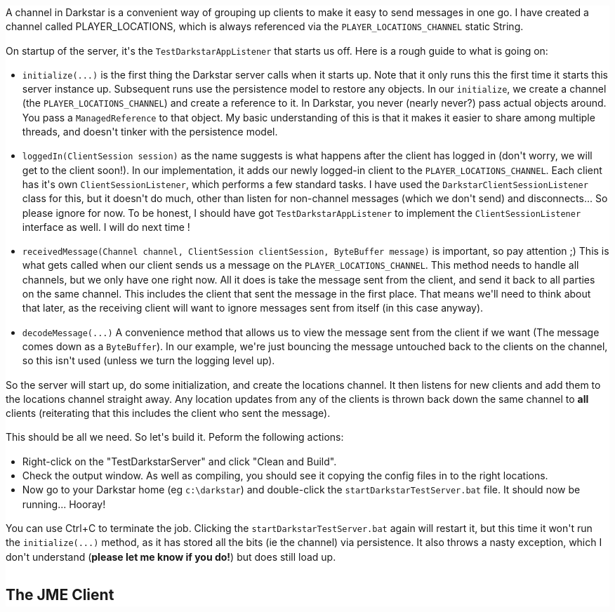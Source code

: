 A channel in Darkstar is a convenient way of grouping up clients to make it easy to send messages in one go. I have created a channel called PLAYER\_LOCATIONS, which is always referenced via the `PLAYER_LOCATIONS_CHANNEL` static String.

On startup of the server, it's the `TestDarkstarAppListener` that starts us off. Here is a rough guide to what is going on:

  * `initialize(...)` is the first thing the Darkstar server calls when it starts up. Note that it only runs this the first time it starts this server instance up. Subsequent runs use the persistence model to restore any objects. In our `initialize`, we create a channel (the `PLAYER_LOCATIONS_CHANNEL`) and create a reference to it. In Darkstar, you never (nearly never?) pass actual objects around. You pass a `ManagedReference` to that object. My basic understanding of this is that it makes it easier to share among multiple threads, and doesn't tinker with the persistence model.

  * `loggedIn(ClientSession session)` as the name suggests is what happens after the client has logged in (don't worry, we will get to the client soon!). In our implementation, it adds our newly logged-in client to the `PLAYER_LOCATIONS_CHANNEL`. Each client has it's own `ClientSessionListener`, which performs a few standard tasks. I have used the `DarkstarClientSessionListener` class for this, but it doesn't do much, other than listen for non-channel messages (which we don't send) and disconnects... So please ignore for now. To be honest, I should have got `TestDarkstarAppListener` to implement the `ClientSessionListener` interface as well. I will do next time !

  * `receivedMessage(Channel channel, ClientSession clientSession, ByteBuffer message)` is important, so pay attention ;) This is what gets called when our client sends us a message on the `PLAYER_LOCATIONS_CHANNEL`. This method needs to handle all channels, but we only have one right now. All it does is take the message sent from the client, and send it back to all parties on the same channel. This includes the client that sent the message in the first place. That means we'll need to think about that later, as the receiving client will want to ignore messages sent from itself (in this case anyway).

  * `decodeMessage(...)` A convenience method that allows us to view the message sent from the client if we want (The message comes down as a `ByteBuffer`). In our example, we're just bouncing the message untouched back to the clients on the channel, so this isn't used (unless we turn the logging level up).

So the server will start up, do some initialization, and create the locations channel. It then listens for new clients and add them to the locations channel straight away. Any location updates from any of the clients is thrown back down the same channel to **all** clients (reiterating that this includes the client who sent the message).

This should be all we need. So let's build it. Peform the following actions:

  * Right-click on the "TestDarkstarServer" and click "Clean and Build".
  * Check the output window. As well as compiling, you should see it copying the config files in to the right locations.
  * Now go to your Darkstar home (eg `c:\darkstar`) and double-click the `startDarkstarTestServer.bat` file. It should now be running... Hooray!

You can use Ctrl+C to terminate the job. Clicking the `startDarkstarTestServer.bat` again will restart it, but this time it won't run the `initialize(...)` method, as it has stored all the bits (ie the channel) via persistence. It also throws a nasty exception, which I don't understand (**please let me know if you do!**) but does still load up.


## The JME Client ##
